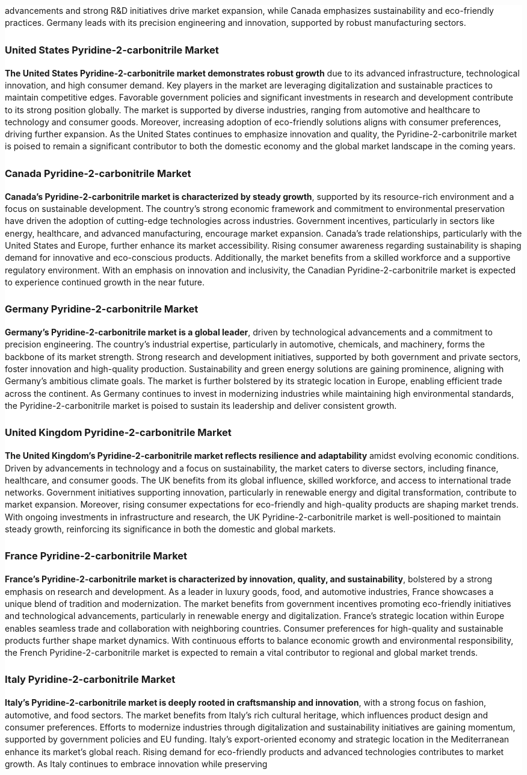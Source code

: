 advancements and strong R&amp;D initiatives drive market expansion, while Canada emphasizes sustainability and eco-friendly practices. Germany leads with its precision engineering and innovation, supported by robust manufacturing sectors.</span></em></p></blockquote><h3><strong>United States Pyridine-2-carbonitrile Market</strong></h3><p><strong>The United States Pyridine-2-carbonitrile market demonstrates robust growth</strong> due to its advanced infrastructure, technological innovation, and high consumer demand. Key players in the market are leveraging digitalization and sustainable practices to maintain competitive edges. Favorable government policies and significant investments in research and development contribute to its strong position globally. The market is supported by diverse industries, ranging from automotive and healthcare to technology and consumer goods. Moreover, increasing adoption of eco-friendly solutions aligns with consumer preferences, driving further expansion. As the United States continues to emphasize innovation and quality, the Pyridine-2-carbonitrile market is poised to remain a significant contributor to both the domestic economy and the global market landscape in the coming years.</p><h3><strong>Canada Pyridine-2-carbonitrile Market</strong></h3><p><strong>Canada&rsquo;s Pyridine-2-carbonitrile market is characterized by steady growth</strong>, supported by its resource-rich environment and a focus on sustainable development. The country&rsquo;s strong economic framework and commitment to environmental preservation have driven the adoption of cutting-edge technologies across industries. Government incentives, particularly in sectors like energy, healthcare, and advanced manufacturing, encourage market expansion. Canada&rsquo;s trade relationships, particularly with the United States and Europe, further enhance its market accessibility. Rising consumer awareness regarding sustainability is shaping demand for innovative and eco-conscious products. Additionally, the market benefits from a skilled workforce and a supportive regulatory environment. With an emphasis on innovation and inclusivity, the Canadian Pyridine-2-carbonitrile market is expected to experience continued growth in the near future.</p><h3><strong>Germany Pyridine-2-carbonitrile Market</strong></h3><p><strong>Germany&rsquo;s Pyridine-2-carbonitrile market is a global leader</strong>, driven by technological advancements and a commitment to precision engineering. The country&rsquo;s industrial expertise, particularly in automotive, chemicals, and machinery, forms the backbone of its market strength. Strong research and development initiatives, supported by both government and private sectors, foster innovation and high-quality production. Sustainability and green energy solutions are gaining prominence, aligning with Germany&rsquo;s ambitious climate goals. The market is further bolstered by its strategic location in Europe, enabling efficient trade across the continent. As Germany continues to invest in modernizing industries while maintaining high environmental standards, the Pyridine-2-carbonitrile market is poised to sustain its leadership and deliver consistent growth.</p><h3><strong>United Kingdom Pyridine-2-carbonitrile Market</strong></h3><p><strong>The United Kingdom&rsquo;s Pyridine-2-carbonitrile market reflects resilience and adaptability</strong> amidst evolving economic conditions. Driven by advancements in technology and a focus on sustainability, the market caters to diverse sectors, including finance, healthcare, and consumer goods. The UK benefits from its global influence, skilled workforce, and access to international trade networks. Government initiatives supporting innovation, particularly in renewable energy and digital transformation, contribute to market expansion. Moreover, rising consumer expectations for eco-friendly and high-quality products are shaping market trends. With ongoing investments in infrastructure and research, the UK Pyridine-2-carbonitrile market is well-positioned to maintain steady growth, reinforcing its significance in both the domestic and global markets.</p><h3><strong>France Pyridine-2-carbonitrile Market</strong></h3><p><strong>France&rsquo;s Pyridine-2-carbonitrile market is characterized by innovation, quality, and sustainability</strong>, bolstered by a strong emphasis on research and development. As a leader in luxury goods, food, and automotive industries, France showcases a unique blend of tradition and modernization. The market benefits from government incentives promoting eco-friendly initiatives and technological advancements, particularly in renewable energy and digitalization. France&rsquo;s strategic location within Europe enables seamless trade and collaboration with neighboring countries. Consumer preferences for high-quality and sustainable products further shape market dynamics. With continuous efforts to balance economic growth and environmental responsibility, the French Pyridine-2-carbonitrile market is expected to remain a vital contributor to regional and global market trends.</p><h3><strong>Italy Pyridine-2-carbonitrile Market</strong></h3><p><strong>Italy&rsquo;s Pyridine-2-carbonitrile market is deeply rooted in craftsmanship and innovation</strong>, with a strong focus on fashion, automotive, and food sectors. The market benefits from Italy&rsquo;s rich cultural heritage, which influences product design and consumer preferences. Efforts to modernize industries through digitalization and sustainability initiatives are gaining momentum, supported by government policies and EU funding. Italy&rsquo;s export-oriented economy and strategic location in the Mediterranean enhance its market&rsquo;s global reach. Rising demand for eco-friendly products and advanced technologies contributes to market growth. As Italy continues to embrace innovation while preserving